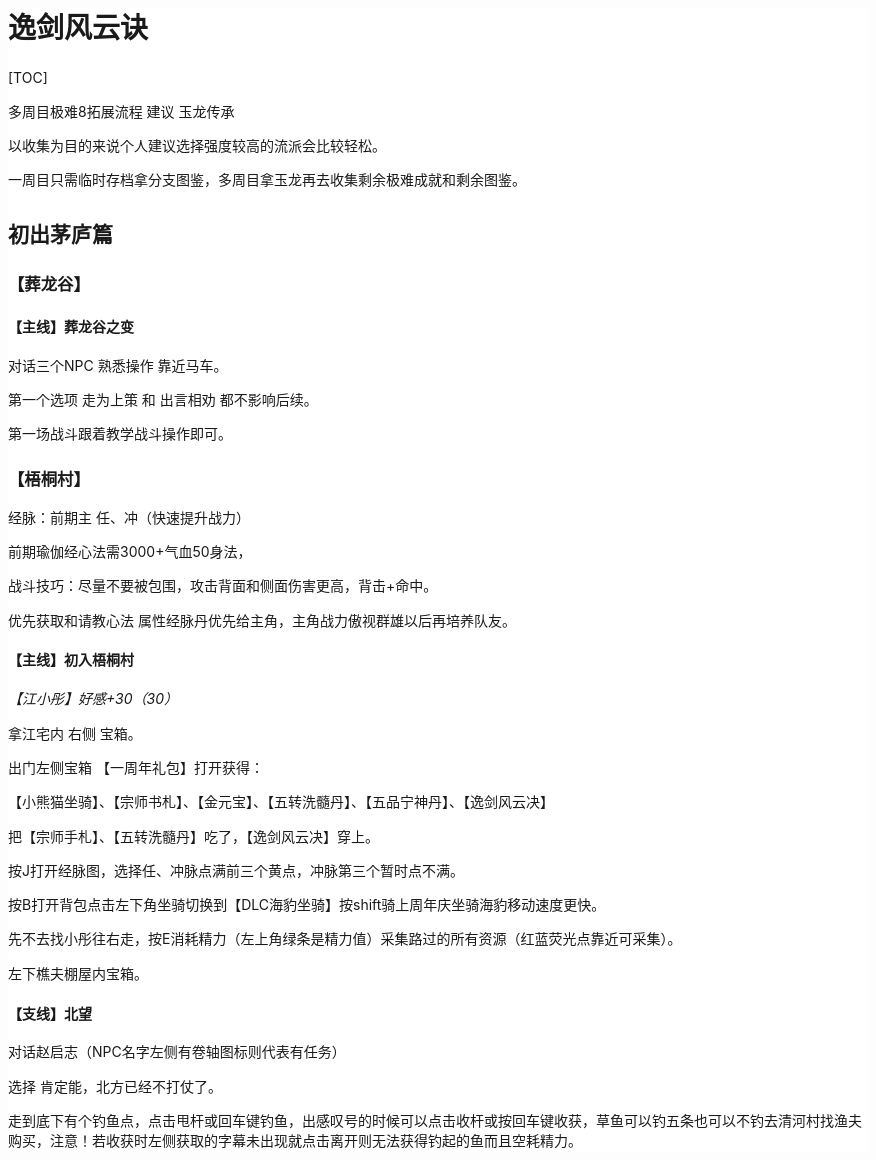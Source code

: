 # 逸剑风云诀

[TOC]

多周目极难8拓展流程 建议 玉龙传承

以收集为目的来说个人建议选择强度较高的流派会比较轻松。

一周目只需临时存档拿分支图鉴，多周目拿玉龙再去收集剩余极难成就和剩余图鉴。

## 初出茅庐篇

### 【葬龙谷】

#### 【主线】葬龙谷之变

对话三个NPC 熟悉操作 靠近马车。

第一个选项 走为上策 和 出言相劝 都不影响后续。

第一场战斗跟着教学战斗操作即可。

### 【梧桐村】

经脉：前期主 任、冲（快速提升战力）

前期瑜伽经心法需3000+气血50身法，

战斗技巧：尽量不要被包围，攻击背面和侧面伤害更高，背击+命中。

优先获取和请教心法 属性经脉丹优先给主角，主角战力傲视群雄以后再培养队友。

#### 【主线】初入梧桐村

*【江小彤】好感+30（30）*

拿江宅内 右侧 宝箱。

出门左侧宝箱 【一周年礼包】打开获得：

【小熊猫坐骑】、【宗师书札】、【金元宝】、【五转洗髓丹】、【五品宁神丹】、【逸剑风云决】

把【宗师手札】、【五转洗髓丹】吃了，【逸剑风云决】穿上。

按J打开经脉图，选择任、冲脉点满前三个黄点，冲脉第三个暂时点不满。

按B打开背包点击左下角坐骑切换到【DLC海豹坐骑】按shift骑上周年庆坐骑海豹移动速度更快。

先不去找小彤往右走，按E消耗精力（左上角绿条是精力值）采集路过的所有资源（红蓝荧光点靠近可采集）。

左下樵夫棚屋内宝箱。

#### 【支线】北望

对话赵启志（NPC名字左侧有卷轴图标则代表有任务）

选择 肯定能，北方已经不打仗了。

走到底下有个钓鱼点，点击甩杆或回车键钓鱼，出感叹号的时候可以点击收杆或按回车键收获，草鱼可以钓五条也可以不钓去清河村找渔夫购买，注意！若收获时左侧获取的字幕未出现就点击离开则无法获得钓起的鱼而且空耗精力。
